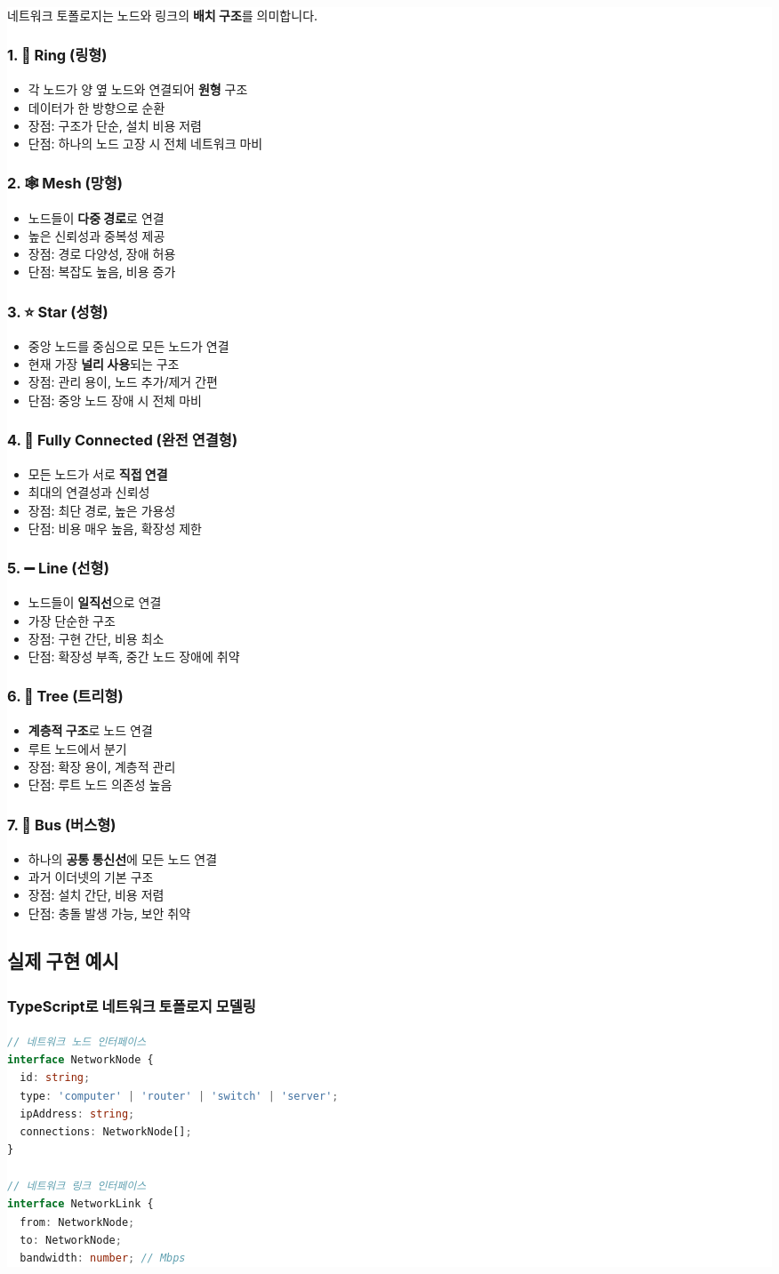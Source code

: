 네트워크 토폴로지는 노드와 링크의 **배치 구조**를 의미합니다.

### 1. 🔄 Ring (링형)
- 각 노드가 양 옆 노드와 연결되어 **원형** 구조
- 데이터가 한 방향으로 순환
- 장점: 구조가 단순, 설치 비용 저렴
- 단점: 하나의 노드 고장 시 전체 네트워크 마비

### 2. 🕸️ Mesh (망형)
- 노드들이 **다중 경로**로 연결
- 높은 신뢰성과 중복성 제공
- 장점: 경로 다양성, 장애 허용
- 단점: 복잡도 높음, 비용 증가

### 3. ⭐ Star (성형)
- 중앙 노드를 중심으로 모든 노드가 연결
- 현재 가장 **널리 사용**되는 구조
- 장점: 관리 용이, 노드 추가/제거 간편
- 단점: 중앙 노드 장애 시 전체 마비

### 4. 🔗 Fully Connected (완전 연결형)
- 모든 노드가 서로 **직접 연결**
- 최대의 연결성과 신뢰성
- 장점: 최단 경로, 높은 가용성
- 단점: 비용 매우 높음, 확장성 제한

### 5. ➖ Line (선형)
- 노드들이 **일직선**으로 연결
- 가장 단순한 구조
- 장점: 구현 간단, 비용 최소
- 단점: 확장성 부족, 중간 노드 장애에 취약

### 6. 🌳 Tree (트리형)
- **계층적 구조**로 노드 연결
- 루트 노드에서 분기
- 장점: 확장 용이, 계층적 관리
- 단점: 루트 노드 의존성 높음

### 7. 🚌 Bus (버스형)
- 하나의 **공통 통신선**에 모든 노드 연결
- 과거 이더넷의 기본 구조
- 장점: 설치 간단, 비용 저렴
- 단점: 충돌 발생 가능, 보안 취약

## 실제 구현 예시

### TypeScript로 네트워크 토폴로지 모델링

```typescript
// 네트워크 노드 인터페이스
interface NetworkNode {
  id: string;
  type: 'computer' | 'router' | 'switch' | 'server';
  ipAddress: string;
  connections: NetworkNode[];
}

// 네트워크 링크 인터페이스
interface NetworkLink {
  from: NetworkNode;
  to: NetworkNode;
  bandwidth: number; // Mbps
```